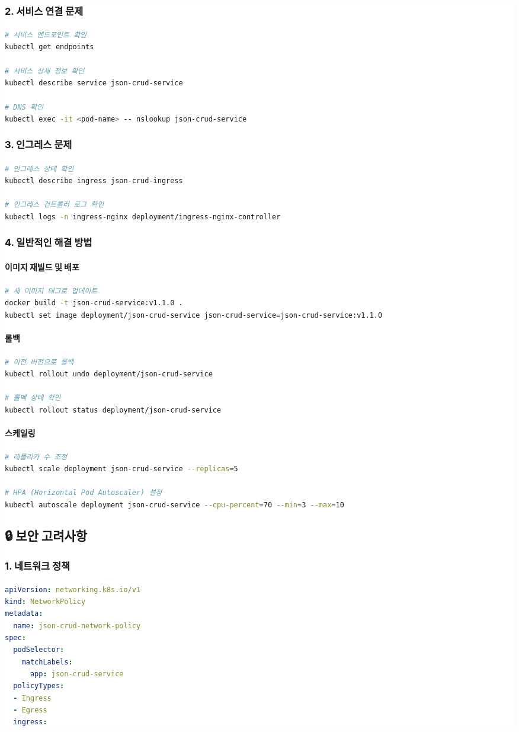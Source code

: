 ### 2. 서비스 연결 문제
```bash
# 서비스 엔드포인트 확인
kubectl get endpoints

# 서비스 상세 정보 확인
kubectl describe service json-crud-service

# DNS 확인
kubectl exec -it <pod-name> -- nslookup json-crud-service
```

### 3. 인그레스 문제
```bash
# 인그레스 상태 확인
kubectl describe ingress json-crud-ingress

# 인그레스 컨트롤러 로그 확인
kubectl logs -n ingress-nginx deployment/ingress-nginx-controller
```

### 4. 일반적인 해결 방법

#### 이미지 재빌드 및 배포
```bash
# 새 이미지 태그로 업데이트
docker build -t json-crud-service:v1.1.0 .
kubectl set image deployment/json-crud-service json-crud-service=json-crud-service:v1.1.0
```

#### 롤백
```bash
# 이전 버전으로 롤백
kubectl rollout undo deployment/json-crud-service

# 롤백 상태 확인
kubectl rollout status deployment/json-crud-service
```

#### 스케일링
```bash
# 레플리카 수 조정
kubectl scale deployment json-crud-service --replicas=5

# HPA (Horizontal Pod Autoscaler) 설정
kubectl autoscale deployment json-crud-service --cpu-percent=70 --min=3 --max=10
```

## 🔒 보안 고려사항

### 1. 네트워크 정책
```yaml
apiVersion: networking.k8s.io/v1
kind: NetworkPolicy
metadata:
  name: json-crud-network-policy
spec:
  podSelector:
    matchLabels:
      app: json-crud-service
  policyTypes:
  - Ingress
  - Egress
  ingress:
```